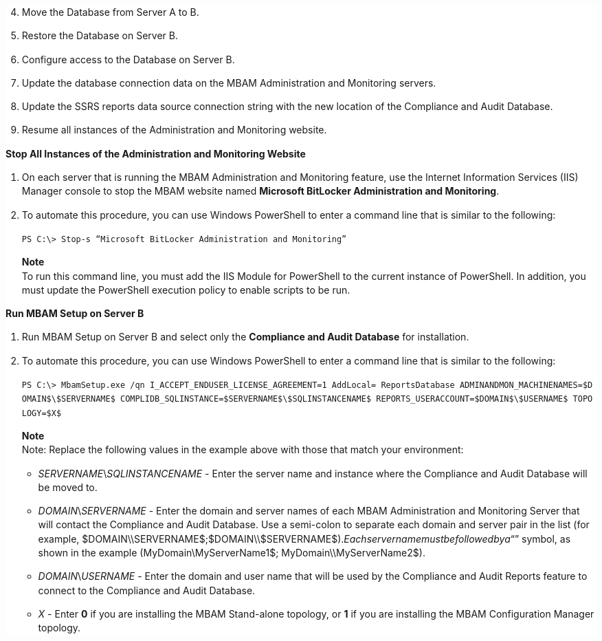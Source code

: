4.  Move the Database from Server A to B.

5.  Restore the Database on Server B.

6.  Configure access to the Database on Server B.

7.  Update the database connection data on the MBAM Administration and Monitoring servers.

8.  Update the SSRS reports data source connection string with the new location of the Compliance and Audit Database.

9.  Resume all instances of the Administration and Monitoring website.

**Stop All Instances of the Administration and Monitoring Website**

1.  On each server that is running the MBAM Administration and Monitoring feature, use the Internet Information Services (IIS) Manager console to stop the MBAM website named **Microsoft BitLocker Administration and Monitoring**.

2.  To automate this procedure, you can use Windows PowerShell to enter a command line that is similar to the following:

    `PS C:\> Stop-s “Microsoft BitLocker Administration and Monitoring”`

    **Note**  
    To run this command line, you must add the IIS Module for PowerShell to the current instance of PowerShell. In addition, you must update the PowerShell execution policy to enable scripts to be run.



**Run MBAM Setup on Server B**

1.  Run MBAM Setup on Server B and select only the **Compliance and Audit Database** for installation.

2.  To automate this procedure, you can use Windows PowerShell to enter a command line that is similar to the following:

    `PS C:\> MbamSetup.exe /qn I_ACCEPT_ENDUSER_LICENSE_AGREEMENT=1 AddLocal= ReportsDatabase ADMINANDMON_MACHINENAMES=$DOMAIN$\$SERVERNAME$ COMPLIDB_SQLINSTANCE=$SERVERNAME$\$SQLINSTANCENAME$ REPORTS_USERACCOUNT=$DOMAIN$\$USERNAME$ TOPOLOGY=$X$`

    **Note**  
    Note: Replace the following values in the example above with those that match your environment:

    -   $SERVERNAME$\\$SQLINSTANCENAME$ - Enter the server name and instance where the Compliance and Audit Database will be moved to.

    -   $DOMAIN$\\$SERVERNAME$ - Enter the domain and server names of each MBAM Administration and Monitoring Server that will contact the Compliance and Audit Database. Use a semi-colon to separate each domain and server pair in the list (for example, $DOMAIN\\SERVERNAME$;$DOMAIN\\$SERVERNAME$$). Each server name must be followed by a “$” symbol, as shown in the example (MyDomain\\MyServerName1$; MyDomain\\MyServerName2$).

    -   $DOMAIN$\\$USERNAME$ - Enter the domain and user name that will be used by the Compliance and Audit Reports feature to connect to the Compliance and Audit Database.

    -   $X$ - Enter **0** if you are installing the MBAM Stand-alone topology, or **1** if you are installing the MBAM Configuration Manager topology.

